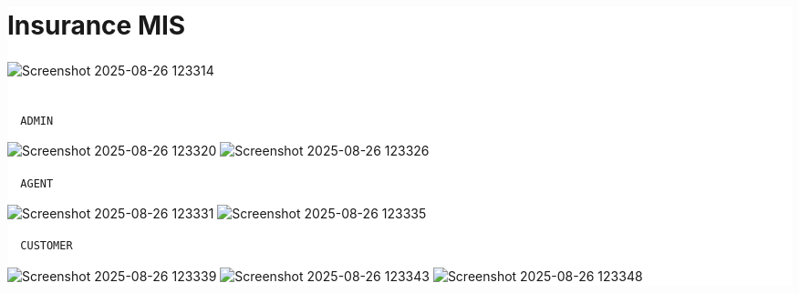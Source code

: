 #  Insurance MIS
<img width="1920" height="1080" alt="Screenshot 2025-08-26 123314" src="https://github.com/user-attachments/assets/a3ef8813-fa6a-466f-8320-8d95354d8fc4" />

```

  ADMIN
```

<img width="1920" height="1080" alt="Screenshot 2025-08-26 123320" src="https://github.com/user-attachments/assets/e47f3eb9-3701-47b3-93b2-89e3caf274bb" />
<img width="1920" height="1080" alt="Screenshot 2025-08-26 123326" src="https://github.com/user-attachments/assets/c6d93b39-646a-445f-894c-55378ed34706" />


```
  AGENT

```
<img width="1920" height="1080" alt="Screenshot 2025-08-26 123331" src="https://github.com/user-attachments/assets/e6a66287-1ce2-4462-b974-b0439bdac6b9" />

<img width="1920" height="1080" alt="Screenshot 2025-08-26 123335" src="https://github.com/user-attachments/assets/6c4ef329-a1ae-466e-b161-14c281cecd53" />

```
  CUSTOMER
```

<img width="1920" height="1080" alt="Screenshot 2025-08-26 123339" src="https://github.com/user-attachments/assets/f3221d35-1e1c-4b68-9213-c72a30989913" />

<img width="1920" height="1080" alt="Screenshot 2025-08-26 123343" src="https://github.com/user-attachments/assets/a8556fdb-bfae-45b8-9201-572dcbaa2fd1" />

<img width="1920" height="1080" alt="Screenshot 2025-08-26 123348" src="https://github.com/user-attachments/assets/0ba754a5-582d-427b-be0e-07d3fea5c7bd" />






